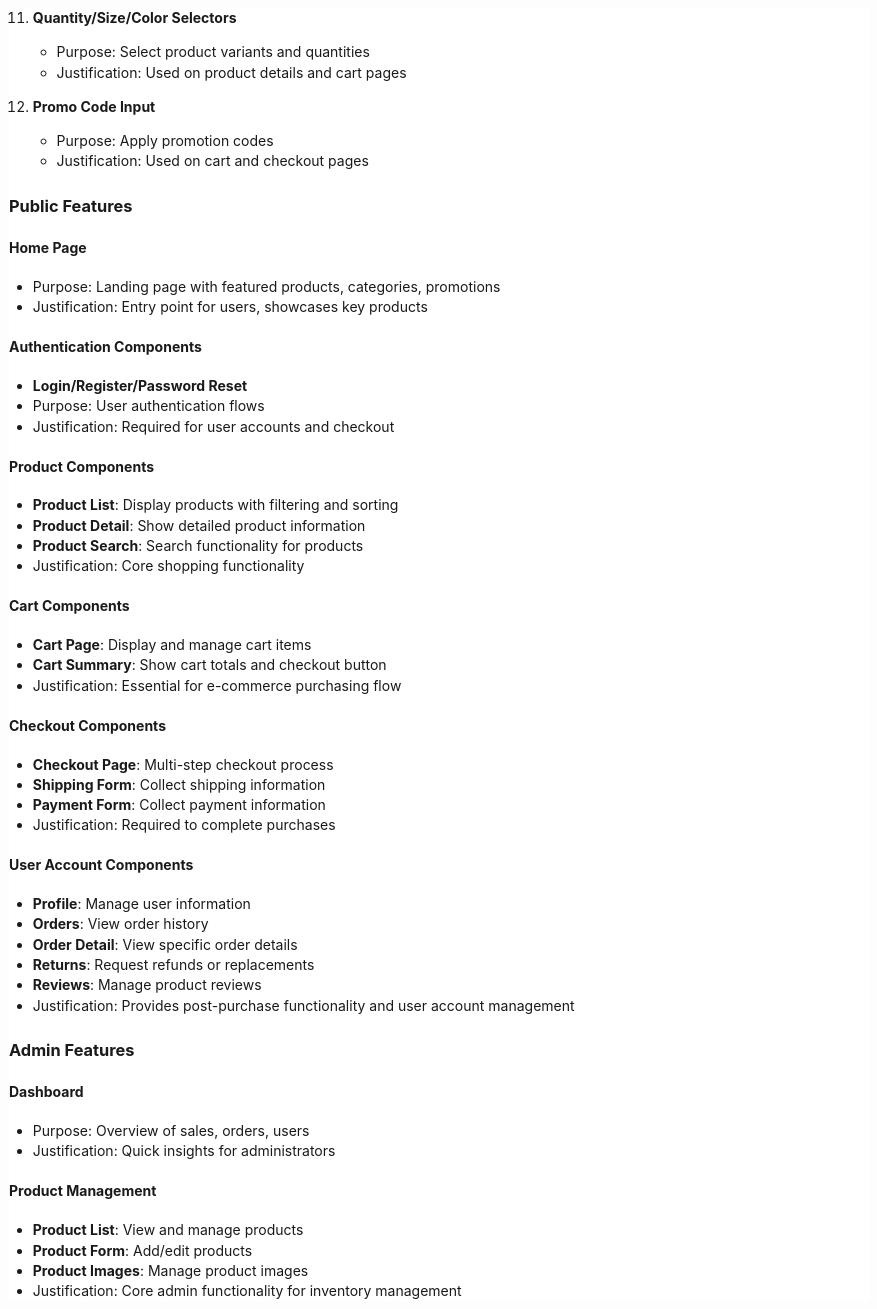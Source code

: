 11. **Quantity/Size/Color Selectors**
    - Purpose: Select product variants and quantities
    - Justification: Used on product details and cart pages

12. **Promo Code Input**
    - Purpose: Apply promotion codes
    - Justification: Used on cart and checkout pages

### Public Features

#### Home Page
- Purpose: Landing page with featured products, categories, promotions
- Justification: Entry point for users, showcases key products

#### Authentication Components
- **Login/Register/Password Reset**
- Purpose: User authentication flows
- Justification: Required for user accounts and checkout

#### Product Components
- **Product List**: Display products with filtering and sorting
- **Product Detail**: Show detailed product information
- **Product Search**: Search functionality for products
- Justification: Core shopping functionality

#### Cart Components
- **Cart Page**: Display and manage cart items
- **Cart Summary**: Show cart totals and checkout button
- Justification: Essential for e-commerce purchasing flow

#### Checkout Components
- **Checkout Page**: Multi-step checkout process
- **Shipping Form**: Collect shipping information
- **Payment Form**: Collect payment information
- Justification: Required to complete purchases

#### User Account Components
- **Profile**: Manage user information
- **Orders**: View order history
- **Order Detail**: View specific order details
- **Returns**: Request refunds or replacements
- **Reviews**: Manage product reviews
- Justification: Provides post-purchase functionality and user account management

### Admin Features

#### Dashboard
- Purpose: Overview of sales, orders, users
- Justification: Quick insights for administrators

#### Product Management
- **Product List**: View and manage products
- **Product Form**: Add/edit products
- **Product Images**: Manage product images
- Justification: Core admin functionality for inventory management
